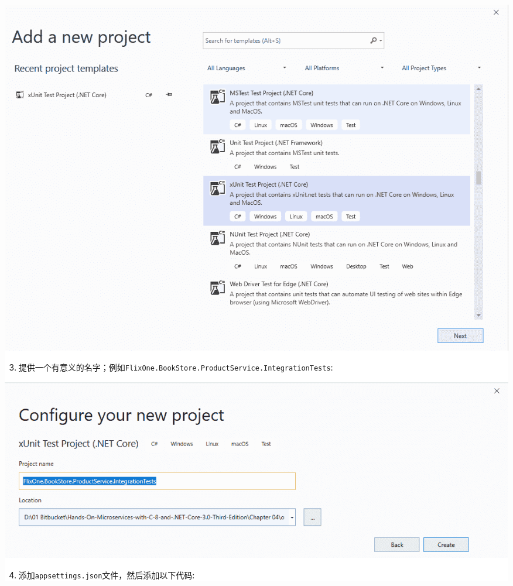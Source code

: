 ![](img/f2c579c9-11c8-4ab4-b0a8-4c966d722f6e.png)

3.  提供一个有意义的名字；例如`FlixOne.BookStore.ProductService.IntegrationTests`:

![](img/bd667e98-454c-4ae6-92a6-1e54feed7eef.png)

4.  添加`appsettings.json`文件，然后添加以下代码:
